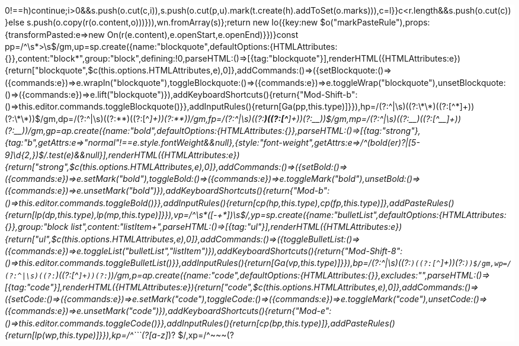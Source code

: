 0!==h)continue;i>0&&s.push(o.cut(c,i)),s.push(o.cut(p,u).mark(t.create(h).addToSet(o.marks))),c=l}}c<r.length&&s.push(o.cut(c))}else s.push(o.copy(r(o.content,o)))})),wn.fromArray(s)};return new Io({key:new $o("markPasteRule"),props:{transformPasted:e=>new On(r(e.content),e.openStart,e.openEnd)}})}const pp=/^\s*>\s$/gm,up=sp.create({name:"blockquote",defaultOptions:{HTMLAttributes:{}},content:"block*",group:"block",defining:!0,parseHTML:()=>[{tag:"blockquote"}],renderHTML({HTMLAttributes:e}){return["blockquote",$c(this.options.HTMLAttributes,e),0]},addCommands:()=>({setBlockquote:()=>({commands:e})=>e.wrapIn("blockquote"),toggleBlockquote:()=>({commands:e})=>e.toggleWrap("blockquote"),unsetBlockquote:()=>({commands:e})=>e.lift("blockquote")}),addKeyboardShortcuts(){return{"Mod-Shift-b":()=>this.editor.commands.toggleBlockquote()}},addInputRules(){return[Ga(pp,this.type)]}}),hp=/(?:^|\s)((?:\*\*)((?:[^*]+))(?:\*\*))$/gm,dp=/(?:^|\s)((?:\*\*)((?:[^*]+))(?:\*\*))/gm,fp=/(?:^|\s)((?:__)((?:[^__]+))(?:__))$/gm,mp=/(?:^|\s)((?:__)((?:[^__]+))(?:__))/gm,gp=ap.create({name:"bold",defaultOptions:{HTMLAttributes:{}},parseHTML:()=>[{tag:"strong"},{tag:"b",getAttrs:e=>"normal"!==e.style.fontWeight&&null},{style:"font-weight",getAttrs:e=>/^(bold(er)?|[5-9]\d{2,})$/.test(e)&&null}],renderHTML({HTMLAttributes:e}){return["strong",$c(this.options.HTMLAttributes,e),0]},addCommands:()=>({setBold:()=>({commands:e})=>e.setMark("bold"),toggleBold:()=>({commands:e})=>e.toggleMark("bold"),unsetBold:()=>({commands:e})=>e.unsetMark("bold")}),addKeyboardShortcuts(){return{"Mod-b":()=>this.editor.commands.toggleBold()}},addInputRules(){return[cp(hp,this.type),cp(fp,this.type)]},addPasteRules(){return[lp(dp,this.type),lp(mp,this.type)]}}),vp=/^\s*([-+*])\s$/,yp=sp.create({name:"bulletList",defaultOptions:{HTMLAttributes:{}},group:"block
list",content:"listItem+",parseHTML:()=>[{tag:"ul"}],renderHTML({HTMLAttributes:e}){return["ul",$c(this.options.HTMLAttributes,e),0]},addCommands:()=>({toggleBulletList:()=>({commands:e})=>e.toggleList("bulletList","listItem")}),addKeyboardShortcuts(){return{"Mod-Shift-8":()=>this.editor.commands.toggleBulletList()}},addInputRules(){return[Ga(vp,this.type)]}}),bp=/(?:^|\s)((?:`)((?:[^`]+))(?:`))$/gm,wp=/(?:^|\s)((?:`)((?:[^`]+))(?:`))/gm,_p=ap.create({name:"code",defaultOptions:{HTMLAttributes:{}},excludes:"_",parseHTML:()=>[{tag:"code"}],renderHTML({HTMLAttributes:e}){return["code",$c(this.options.HTMLAttributes,e),0]},addCommands:()=>({setCode:()=>({commands:e})=>e.setMark("code"),toggleCode:()=>({commands:e})=>e.toggleMark("code"),unsetCode:()=>({commands:e})=>e.unsetMark("code")}),addKeyboardShortcuts(){return{"Mod-e":()=>this.editor.commands.toggleCode()}},addInputRules(){return[cp(bp,this.type)]},addPasteRules(){return[lp(wp,this.type)]}}),kp=/^```(?<language>[a-z]*)? $/,xp=/^~~~(?